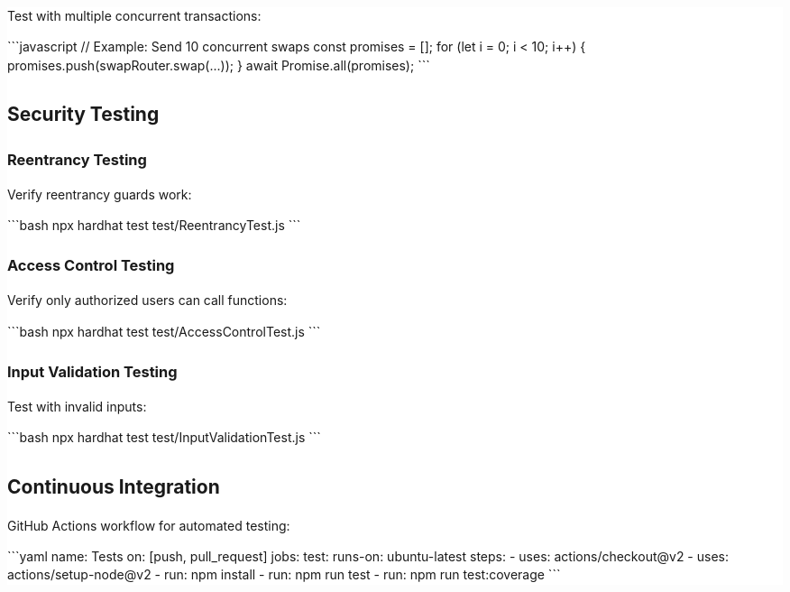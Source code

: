 Test with multiple concurrent transactions:

\`\`\`javascript
// Example: Send 10 concurrent swaps
const promises = [];
for (let i = 0; i < 10; i++) {
  promises.push(swapRouter.swap(...));
}
await Promise.all(promises);
\`\`\`

## Security Testing

### Reentrancy Testing

Verify reentrancy guards work:

\`\`\`bash
npx hardhat test test/ReentrancyTest.js
\`\`\`

### Access Control Testing

Verify only authorized users can call functions:

\`\`\`bash
npx hardhat test test/AccessControlTest.js
\`\`\`

### Input Validation Testing

Test with invalid inputs:

\`\`\`bash
npx hardhat test test/InputValidationTest.js
\`\`\`

## Continuous Integration

GitHub Actions workflow for automated testing:

\`\`\`yaml
name: Tests
on: [push, pull_request]
jobs:
  test:
    runs-on: ubuntu-latest
    steps:
      - uses: actions/checkout@v2
      - uses: actions/setup-node@v2
      - run: npm install
      - run: npm run test
      - run: npm run test:coverage
\`\`\`
